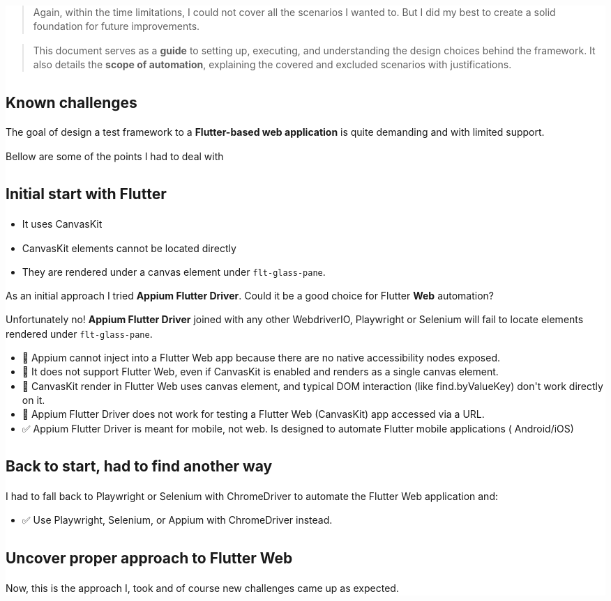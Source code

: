 > Again, within the time limitations, I could not cover all the scenarios I wanted to.
> But I did my best to create a solid foundation for future improvements.

> This document serves as a **guide** to setting up, executing, and understanding the design choices behind the
> framework. It also details the **scope of automation**, explaining the covered and excluded scenarios with
> justifications.

## Known challenges

The goal of design a test framework to a **Flutter-based web application** is quite demanding and with limited support.

Bellow are some of the points I had to deal with

## Initial start with Flutter

- It uses CanvasKit

- CanvasKit elements cannot be located directly

- They are rendered under a canvas element under `flt-glass-pane`.

As an initial approach I tried **Appium Flutter Driver**. Could it be a good choice for Flutter **Web** automation?

Unfortunately no! **Appium Flutter Driver** joined with any other WebdriverIO, Playwright or Selenium will fail to
locate elements rendered under `flt-glass-pane`.

- 🔴 Appium cannot inject into a Flutter Web app because there are no native accessibility nodes exposed.
- 🔴 It does not support Flutter Web, even if CanvasKit is enabled and renders as a single canvas element.
- 🔴 CanvasKit render in Flutter Web uses canvas element, and typical DOM interaction (like find.byValueKey) don't work
  directly on it.
- 🔴 Appium Flutter Driver does not work for testing a Flutter Web (CanvasKit) app accessed via a URL.
- ✅ Appium Flutter Driver is meant for mobile, not web. Is designed to automate Flutter mobile applications (
  Android/iOS)

## Back to start, had to find another way

I had to fall back to Playwright or Selenium with ChromeDriver to automate the Flutter Web application and:

- ✅ Use Playwright, Selenium, or Appium with ChromeDriver instead.

## Uncover proper approach to Flutter Web

Now, this is the approach I, took and of course new challenges came up as expected.
